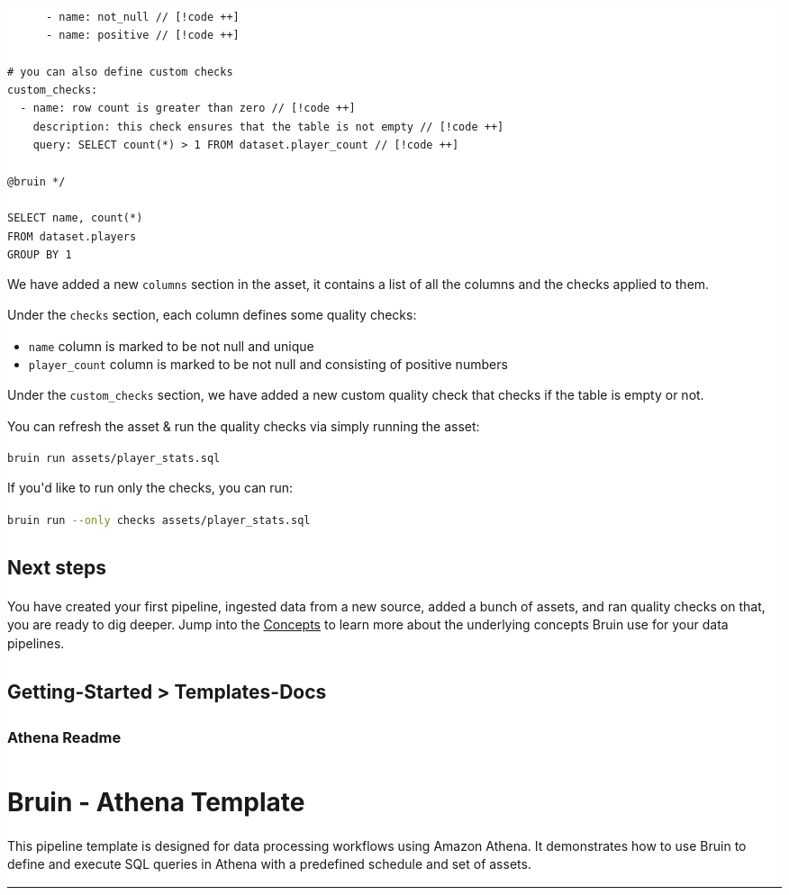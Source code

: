 ```bruin-sql
      - name: not_null // [!code ++]
      - name: positive // [!code ++]

# you can also define custom checks 
custom_checks:
  - name: row count is greater than zero // [!code ++]  
    description: this check ensures that the table is not empty // [!code ++]  
    query: SELECT count(*) > 1 FROM dataset.player_count // [!code ++]  
   
@bruin */

SELECT name, count(*)
FROM dataset.players
GROUP BY 1
```

We have added a new `columns` section in the asset, it contains a list of all the columns and the checks applied to them.

Under the `checks` section, each column defines some quality checks:
- `name` column is marked to be not null and unique
- `player_count` column is marked to be not null and consisting of positive numbers

Under the `custom_checks` section, we have added a new custom quality check that checks if the table is empty or not.

You can refresh the asset & run the quality checks via simply running the asset:
```bash
bruin run assets/player_stats.sql
```

If you'd like to run only the checks, you can run:
```bash
bruin run --only checks assets/player_stats.sql
```

## Next steps
You have created your first pipeline, ingested data from a new source, added a bunch of assets, and ran quality checks on that, you are ready to dig deeper. Jump into the [Concepts](../concepts.md) to learn more about the underlying concepts Bruin use for your data pipelines.


## Getting-Started > Templates-Docs


### Athena Readme

# Bruin - Athena Template

This pipeline template is designed for data processing workflows using Amazon Athena. It demonstrates how to use Bruin to define and execute SQL queries in Athena with a predefined schedule and set of assets.

---